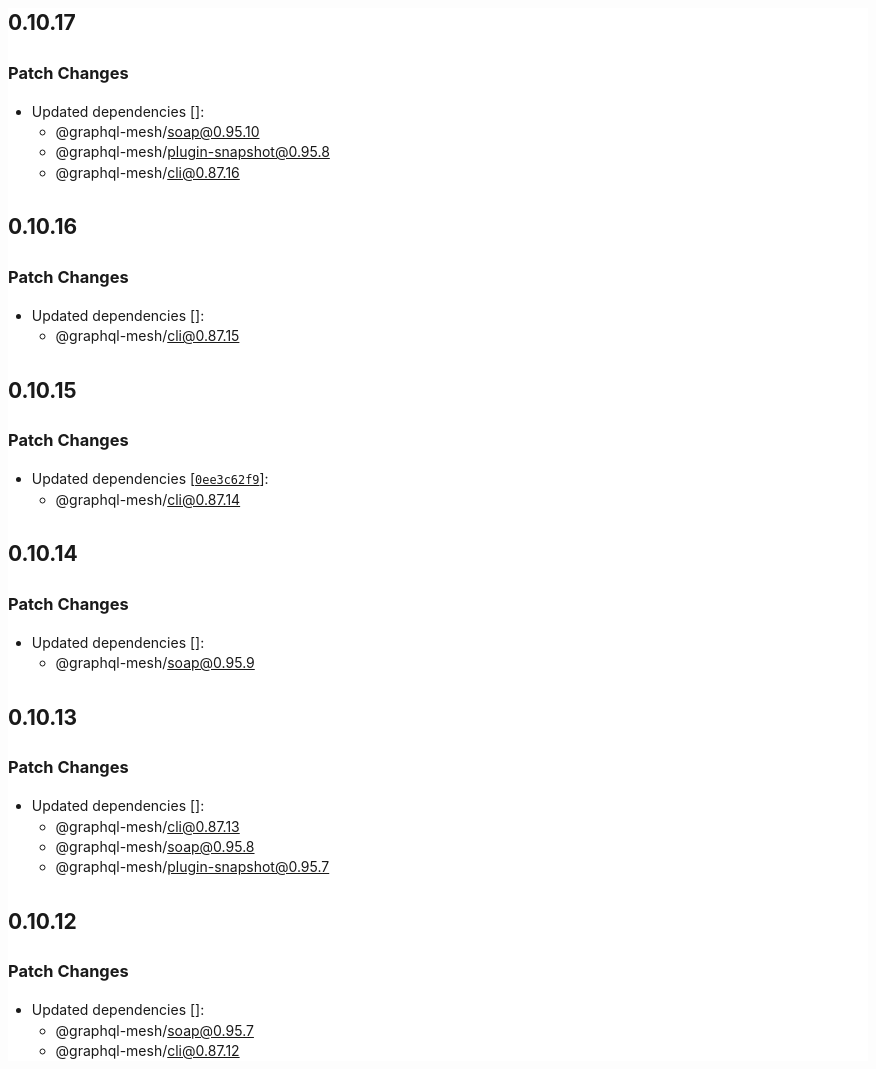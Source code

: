 ## 0.10.17

### Patch Changes

- Updated dependencies []:
  - @graphql-mesh/soap@0.95.10
  - @graphql-mesh/plugin-snapshot@0.95.8
  - @graphql-mesh/cli@0.87.16

## 0.10.16

### Patch Changes

- Updated dependencies []:
  - @graphql-mesh/cli@0.87.15

## 0.10.15

### Patch Changes

- Updated dependencies
  [[`0ee3c62f9`](https://github.com/Urigo/graphql-mesh/commit/0ee3c62f9c3c3d315e4926666e8881c4d0f46280)]:
  - @graphql-mesh/cli@0.87.14

## 0.10.14

### Patch Changes

- Updated dependencies []:
  - @graphql-mesh/soap@0.95.9

## 0.10.13

### Patch Changes

- Updated dependencies []:
  - @graphql-mesh/cli@0.87.13
  - @graphql-mesh/soap@0.95.8
  - @graphql-mesh/plugin-snapshot@0.95.7

## 0.10.12

### Patch Changes

- Updated dependencies []:
  - @graphql-mesh/soap@0.95.7
  - @graphql-mesh/cli@0.87.12
